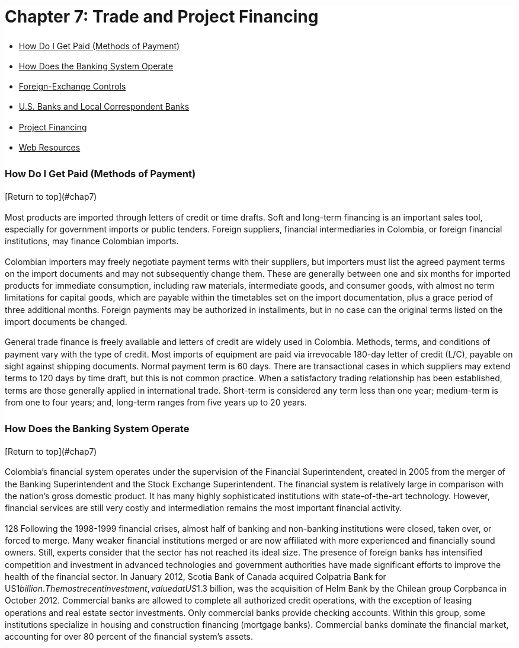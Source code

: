 <h1 id="chap7">Chapter 7: Trade and Project Financing</h1>

* [How Do I Get Paid (Methods of Payment)](#how-do-I-get-paid)

* [How Does the Banking System Operate](#how-does-the-banking-system-operate)

* [Foreign-Exchange Controls](#foreign-exchange-controls)

* [U.S. Banks and Local Correspondent Banks](#us-banks-and-local-correspondent-banks)

* [Project Financing](#project-financing)

* [Web Resources](#web-resources4)

<h3 id="how-do-I-get-paid">How Do I Get Paid (Methods of Payment)</h3> [Return to top](#chap7)

Most products are imported through letters of credit or time drafts. Soft and long-term financing is an important sales tool, especially for government imports or public tenders. Foreign suppliers, financial intermediaries in Colombia, or foreign financial institutions, may finance Colombian imports.

Colombian importers may freely negotiate payment terms with their suppliers, but importers must list the agreed payment terms on the import documents and may not subsequently change them. These are generally between one and six months for imported products for immediate consumption, including raw materials, intermediate goods, and consumer goods, with almost no term limitations for capital goods, which are payable within the timetables set on the import documentation, plus a grace period of three additional months. Foreign payments may be authorized in installments, but in no case can the original terms listed on the import documents be changed.

General trade finance is freely available and letters of credit are widely used in Colombia. Methods, terms, and conditions of payment vary with the type of credit. Most imports of equipment are paid via irrevocable 180-day letter of credit (L/C), payable on sight against shipping documents. Normal payment term is 60 days. There are transactional cases in which suppliers may extend terms to 120 days by time draft, but this is not common practice. When a satisfactory trading relationship has been established, terms are those generally applied in international trade. Short-term is considered any term less than one year; medium-term is from one to four years; and, long-term ranges from five years up to 20 years.

<h3 id="how-does-the-banking-system-operate">How Does the Banking System Operate</h3> [Return to top](#chap7)

Colombia’s financial system operates under the supervision of the Financial Superintendent, created in 2005 from the merger of the Banking Superintendent and the Stock Exchange Superintendent. The financial system is relatively large in comparison with the nation’s gross domestic product. It has many highly sophisticated institutions with state-of-the-art technology. However, financial services are still very costly and intermediation remains the most important financial activity.

128 Following the 1998-1999 financial crises, almost half of banking and non-banking institutions were closed, taken over, or forced to merge. Many weaker financial institutions merged or are now affiliated with more experienced and financially sound owners. Still, experts consider that the sector has not reached its ideal size. The presence of foreign banks has intensified competition and investment in advanced technologies and government authorities have made significant efforts to improve the health of the financial sector. In January 2012, Scotia Bank of Canada acquired Colpatria Bank for US$1 billion. The most recent investment, valued at US$1.3 billion, was the acquisition of Helm Bank by the Chilean group Corpbanca in October 2012. Commercial banks are allowed to complete all authorized credit operations, with the exception of leasing operations and real estate sector investments. Only commercial banks provide checking accounts. Within this group, some institutions specialize in housing and construction financing (mortgage banks). Commercial banks dominate the financial market, accounting for over 80 percent of the financial system’s assets.
